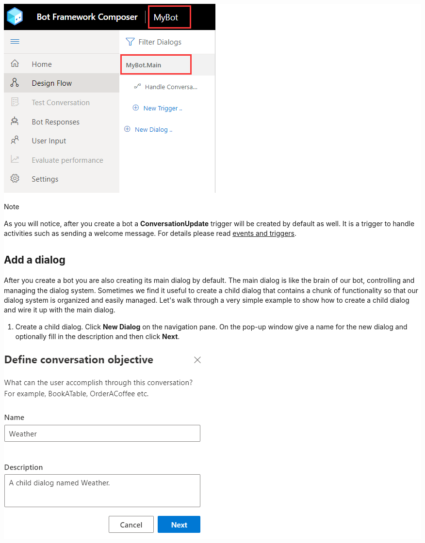 ![main_dialog](./media/dialog/main_dialog.png)

> [!NOTE]
> As you will notice, after you create a bot a **ConversationUpdate** trigger will be created by default as well. It is a trigger to handle activities such as sending a welcome message. For details please read [events and triggers](https://github.com/microsoft/BotFramework-Composer/blob/Ignite-2019-Content/docs/concept-events-and-triggers.md). 

## Add a dialog 
After you create a bot you are also creating its main dialog by default. The main dialog is like the brain of our bot, controlling and managing the dialog system. Sometimes we find it useful to create a child dialog that contains a chunk of functionality so that our dialog system is organized and easily managed. Let's walk through a very simple example to show how to create a child dialog and wire it up with the main dialog. 

1. Create a child dialog. Click **New Dialog** on the navigation pane. On the pop-up window give a name for the new dialog and optionally fill in the description and then click **Next**. 

![weather_dialog](./media/dialog/weather_dialog.png)
